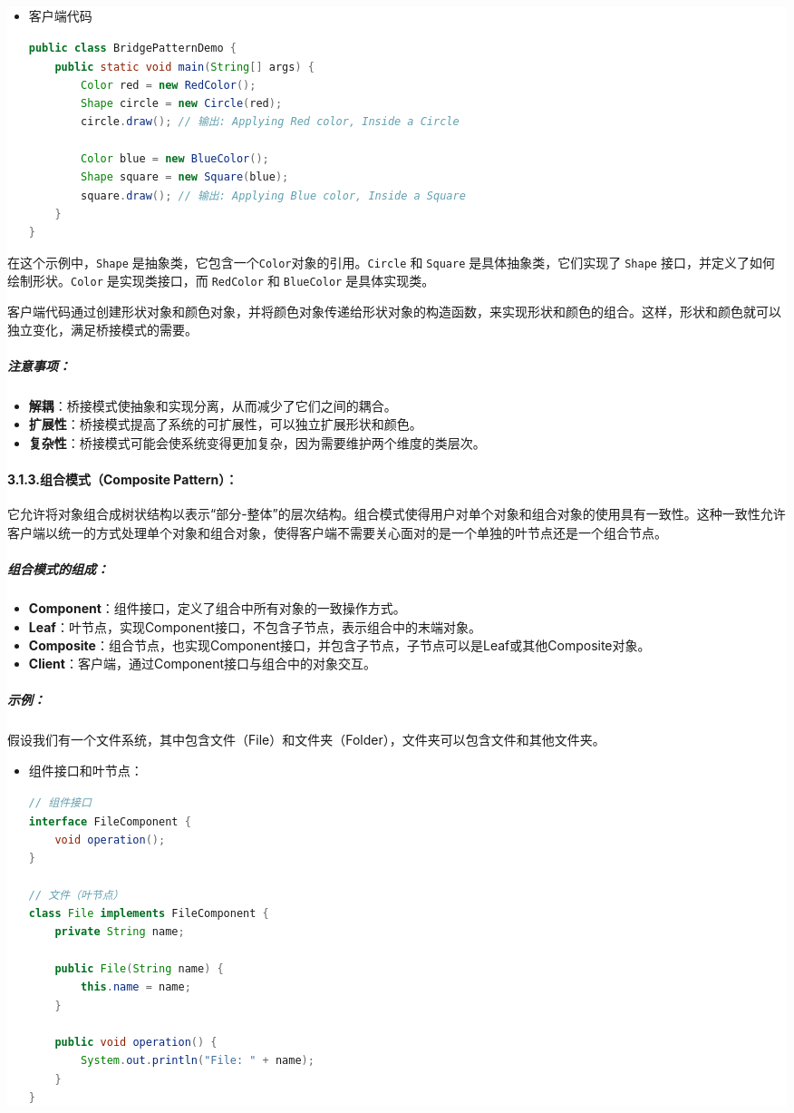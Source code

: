 - 客户端代码

  ```java
  public class BridgePatternDemo {
      public static void main(String[] args) {
          Color red = new RedColor();
          Shape circle = new Circle(red);
          circle.draw(); // 输出: Applying Red color, Inside a Circle
  
          Color blue = new BlueColor();
          Shape square = new Square(blue);
          square.draw(); // 输出: Applying Blue color, Inside a Square
      }
  }
  ```

在这个示例中，`Shape` 是抽象类，它包含一个`Color`对象的引用。`Circle` 和 `Square` 是具体抽象类，它们实现了 `Shape` 接口，并定义了如何绘制形状。`Color` 是实现类接口，而 `RedColor` 和 `BlueColor` 是具体实现类。

客户端代码通过创建形状对象和颜色对象，并将颜色对象传递给形状对象的构造函数，来实现形状和颜色的组合。这样，形状和颜色就可以独立变化，满足桥接模式的需要。

##### 注意事项：

- **解耦**：桥接模式使抽象和实现分离，从而减少了它们之间的耦合。
- **扩展性**：桥接模式提高了系统的可扩展性，可以独立扩展形状和颜色。
- **复杂性**：桥接模式可能会使系统变得更加复杂，因为需要维护两个维度的类层次。

#### 3.1.3.组合模式（Composite Pattern）：

它允许将对象组合成树状结构以表示“部分-整体”的层次结构。组合模式使得用户对单个对象和组合对象的使用具有一致性。这种一致性允许客户端以统一的方式处理单个对象和组合对象，使得客户端不需要关心面对的是一个单独的叶节点还是一个组合节点。

##### 组合模式的组成：

- **Component**：组件接口，定义了组合中所有对象的一致操作方式。
- **Leaf**：叶节点，实现Component接口，不包含子节点，表示组合中的末端对象。
- **Composite**：组合节点，也实现Component接口，并包含子节点，子节点可以是Leaf或其他Composite对象。
- **Client**：客户端，通过Component接口与组合中的对象交互。

##### 示例：

假设我们有一个文件系统，其中包含文件（File）和文件夹（Folder），文件夹可以包含文件和其他文件夹。

- 组件接口和叶节点：

  ```java
  // 组件接口
  interface FileComponent {
      void operation();
  }
  
  // 文件（叶节点）
  class File implements FileComponent {
      private String name;
  
      public File(String name) {
          this.name = name;
      }
  
      public void operation() {
          System.out.println("File: " + name);
      }
  }
  ```
